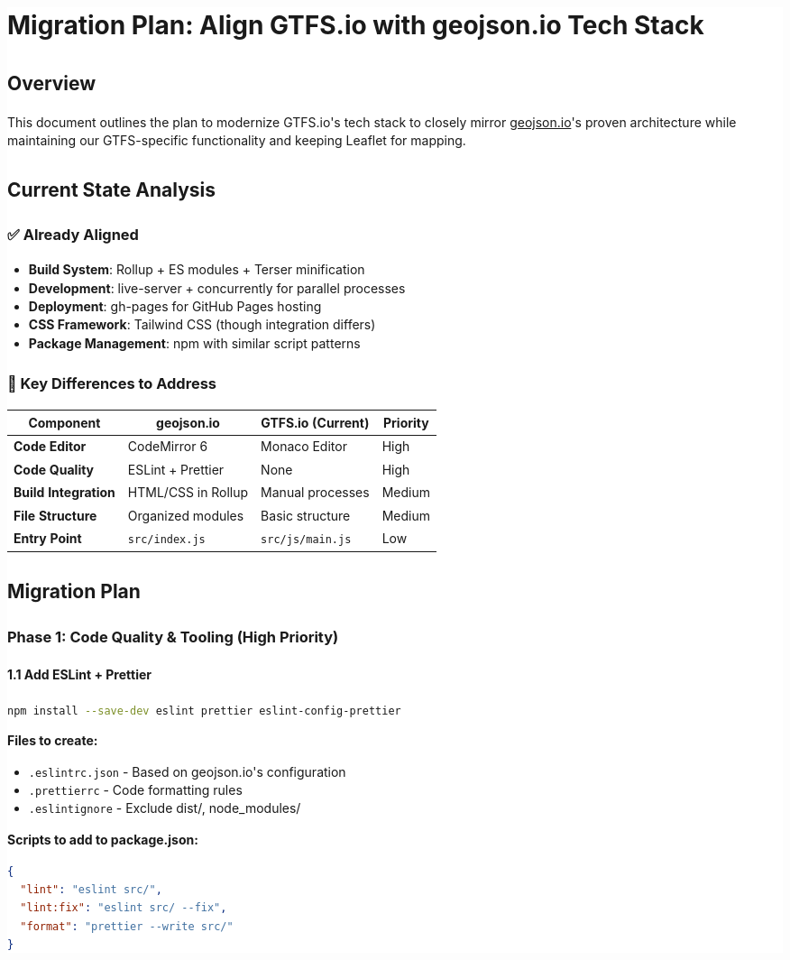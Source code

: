 # Migration Plan: Align GTFS.io with geojson.io Tech Stack

## Overview
This document outlines the plan to modernize GTFS.io's tech stack to closely mirror [geojson.io](https://github.com/mapbox/geojson.io)'s proven architecture while maintaining our GTFS-specific functionality and keeping Leaflet for mapping.

## Current State Analysis

### ✅ Already Aligned
- **Build System**: Rollup + ES modules + Terser minification
- **Development**: live-server + concurrently for parallel processes  
- **Deployment**: gh-pages for GitHub Pages hosting
- **CSS Framework**: Tailwind CSS (though integration differs)
- **Package Management**: npm with similar script patterns

### 🔄 Key Differences to Address

| Component | geojson.io | GTFS.io (Current) | Priority |
|-----------|------------|-------------------|----------|
| **Code Editor** | CodeMirror 6 | Monaco Editor | High |
| **Code Quality** | ESLint + Prettier | None | High |
| **Build Integration** | HTML/CSS in Rollup | Manual processes | Medium |
| **File Structure** | Organized modules | Basic structure | Medium |
| **Entry Point** | `src/index.js` | `src/js/main.js` | Low |

## Migration Plan

### Phase 1: Code Quality & Tooling (High Priority)

#### 1.1 Add ESLint + Prettier
```bash
npm install --save-dev eslint prettier eslint-config-prettier
```

**Files to create:**
- `.eslintrc.json` - Based on geojson.io's configuration
- `.prettierrc` - Code formatting rules
- `.eslintignore` - Exclude dist/, node_modules/

**Scripts to add to package.json:**
```json
{
  "lint": "eslint src/",
  "lint:fix": "eslint src/ --fix",
  "format": "prettier --write src/"
}
```
